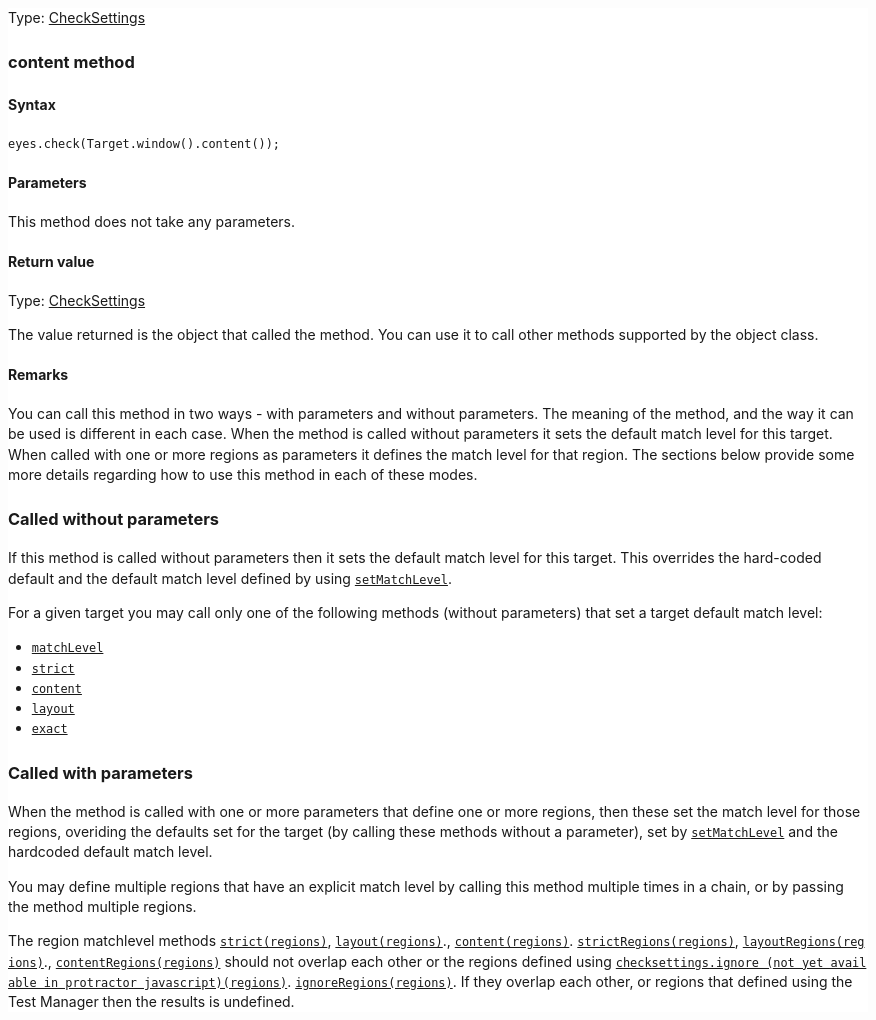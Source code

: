 Type:  [CheckSettings](./checksettings)

### content method
#### Syntax


    eyes.check(Target.window().content());
    

#### Parameters

This method does not take any parameters.

#### Return value

Type:  [CheckSettings](./checksettings)

The value returned is the object that called the method. You can use it to call other methods supported by the object class.

#### Remarks


You can call this method in two ways - with parameters and without parameters. The meaning of the method, and the way it can be used is different in each case. When the method is called without parameters it sets the default match level for this target. When called with one or more regions as parameters it defines the match level for that region. The sections below provide some more details regarding how to use this method in each of these modes.

### Called without parameters

If this method is called without parameters then it sets the default match level for this target. This overrides the hard-coded default and the default match level defined by using [`setMatchLevel`](./eyes#setmatchlevel-method).

For a given target you may call only one of the following methods (without parameters) that set a target default match level:

*   [`matchLevel`](./checksettings#matchlevel-method)
*   [`strict`](#strict-method)
*   [`content`](#content-method)
*   [`layout`](#layout-method)
*   [`exact`](#exact-method)

### Called with parameters

When the method is called with one or more parameters that define one or more regions, then these set the match level for those regions, overiding the defaults set for the target (by calling these methods without a parameter), set by [`setMatchLevel`](./eyes#setmatchlevel-method) and the hardcoded default match level.

You may define multiple regions that have an explicit match level by calling this method multiple times in a chain, or by passing the method multiple regions.

The region matchlevel methods [`strict(regions)`](#strict-method), [`layout(regions)`](#layout-method)., [`content(regions)`](#content-method). [`strictRegions(regions)`](./checksettings#strictregions-method), [`layoutRegions(regions)`](./checksettings#layoutregions-method)., [`contentRegions(regions)`](./checksettings#contentregions-method) should not overlap each other or the regions defined using [`checksettings.ignore (not yet available in protractor javascript)(regions)`](#). [`ignoreRegions(regions)`](./checksettings#ignoreregions-method). If they overlap each other, or regions that defined using the Test Manager then the results is undefined.
